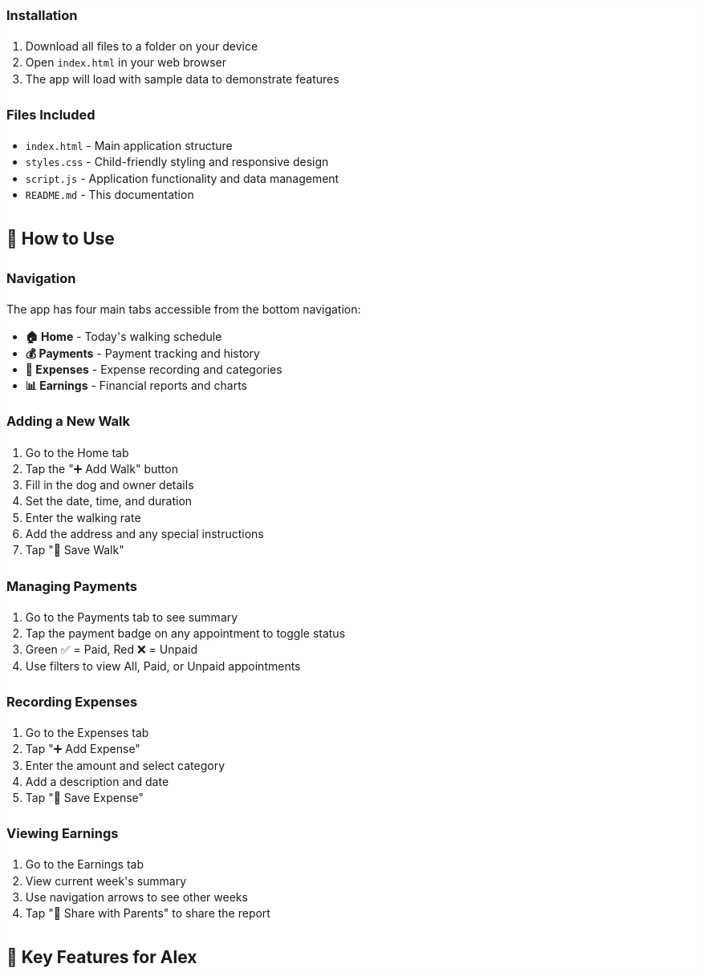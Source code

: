 ### Installation
1. Download all files to a folder on your device
2. Open `index.html` in your web browser
3. The app will load with sample data to demonstrate features

### Files Included
- `index.html` - Main application structure
- `styles.css` - Child-friendly styling and responsive design
- `script.js` - Application functionality and data management
- `README.md` - This documentation

## 📱 How to Use

### Navigation
The app has four main tabs accessible from the bottom navigation:
- **🏠 Home** - Today's walking schedule
- **💰 Payments** - Payment tracking and history
- **📝 Expenses** - Expense recording and categories
- **📊 Earnings** - Financial reports and charts

### Adding a New Walk
1. Go to the Home tab
2. Tap the "➕ Add Walk" button
3. Fill in the dog and owner details
4. Set the date, time, and duration
5. Enter the walking rate
6. Add the address and any special instructions
7. Tap "💾 Save Walk"

### Managing Payments
1. Go to the Payments tab to see summary
2. Tap the payment badge on any appointment to toggle status
3. Green ✅ = Paid, Red ❌ = Unpaid
4. Use filters to view All, Paid, or Unpaid appointments

### Recording Expenses
1. Go to the Expenses tab
2. Tap "➕ Add Expense"
3. Enter the amount and select category
4. Add a description and date
5. Tap "💾 Save Expense"

### Viewing Earnings
1. Go to the Earnings tab
2. View current week's summary
3. Use navigation arrows to see other weeks
4. Tap "📱 Share with Parents" to share the report

## 🎯 Key Features for Alex
